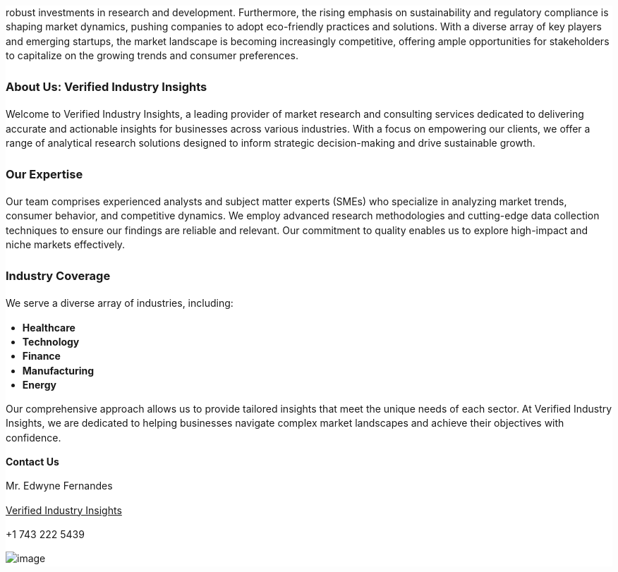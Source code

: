 robust investments in research and development. Furthermore, the rising emphasis on sustainability and regulatory compliance is shaping market dynamics, pushing companies to adopt eco-friendly practices and solutions. With a diverse array of key players and emerging startups, the market landscape is becoming increasingly competitive, offering ample opportunities for stakeholders to capitalize on the growing trends and consumer preferences.</p><h3>About Us: Verified Industry Insights</h3><p>Welcome to Verified Industry Insights, a leading provider of market research and consulting services dedicated to delivering accurate and actionable insights for businesses across various industries. With a focus on empowering our clients, we offer a range of analytical research solutions designed to inform strategic decision-making and drive sustainable growth.</p><h3>Our Expertise</h3><p>Our team comprises experienced analysts and subject matter experts (SMEs) who specialize in analyzing market trends, consumer behavior, and competitive dynamics. We employ advanced research methodologies and cutting-edge data collection techniques to ensure our findings are reliable and relevant. Our commitment to quality enables us to explore high-impact and niche markets effectively.</p><h3>Industry Coverage</h3><p>We serve a diverse array of industries, including:</p><ul><li><strong>Healthcare</strong></li><li><strong>Technology</strong></li><li><strong>Finance</strong></li><li><strong>Manufacturing</strong></li><li><strong>Energy</strong></li></ul><p>Our comprehensive approach allows us to provide tailored insights that meet the unique needs of each sector. At Verified Industry Insights, we are dedicated to helping businesses navigate complex market landscapes and achieve their objectives with confidence.</p><p><strong>Contact Us</strong></p><p>Mr. Edwyne Fernandes</p><p><a href="https://www.verifiedindustryinsights.com/">Verified Industry Insights</a></p><p>+1 743 222 5439</p>
![image](https://github.com/user-attachments/assets/51c71e78-8f30-4419-9b48-fb8040ccb3bf)
